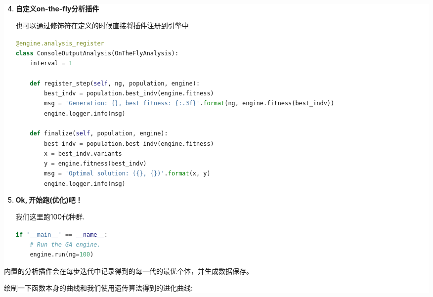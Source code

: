 4. **自定义on-the-fly分析插件**

    也可以通过修饰符在定义的时候直接将插件注册到引擎中

    ``` python
    @engine.analysis_register
    class ConsoleOutputAnalysis(OnTheFlyAnalysis):
        interval = 1

        def register_step(self, ng, population, engine):
            best_indv = population.best_indv(engine.fitness)
            msg = 'Generation: {}, best fitness: {:.3f}'.format(ng, engine.fitness(best_indv))
            engine.logger.info(msg)

        def finalize(self, population, engine):
            best_indv = population.best_indv(engine.fitness)
            x = best_indv.variants
            y = engine.fitness(best_indv)
            msg = 'Optimal solution: ({}, {})'.format(x, y)
            engine.logger.info(msg)
    ```

5. **Ok, 开始跑(优化)吧！**

    我们这里跑100代种群.

    ``` python
    if '__main__' == __name__:
        # Run the GA engine.
        engine.run(ng=100)
    ```

内置的分析插件会在每步迭代中记录得到的每一代的最优个体，并生成数据保存。

绘制一下函数本身的曲线和我们使用遗传算法得到的进化曲线:
